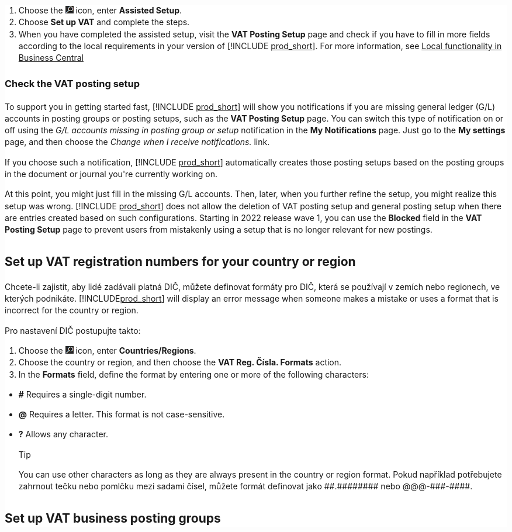 1. Choose the ![Lightbulb that opens the Tell Me feature 1.](media/ui-search/search_small.png "Tell me what you want to do") icon, enter **Assisted Setup**.
2. Choose **Set up VAT** and complete the steps.
3. When you have completed the assisted setup, visit the **VAT Posting Setup** page and check if you have to fill in more fields according to the local requirements in your version of [!INCLUDE [prod_short](includes/prod_short.md)]. For more information, see [Local functionality in Business Central](about-localization.md)

### Check the VAT posting setup

To support you in getting started fast, [!INCLUDE [prod_short](includes/prod_short.md)] will show you notifications if you are missing general ledger (G/L) accounts in posting groups or posting setups, such as the **VAT Posting Setup** page. You can switch this type of notification on or off using the *G/L accounts missing in posting group or setup* notification in the **My Notifications** page. Just go to the **My settings** page, and then choose the *Change when I receive notifications.* link.

If you choose such a notification, [!INCLUDE [prod_short](includes/prod_short.md)] automatically creates those posting setups based on the posting groups in the document or journal you're currently working on.

At this point, you might just fill in the missing G/L accounts. Then, later, when you further refine the setup, you might realize this setup was wrong. [!INCLUDE [prod_short](includes/prod_short.md)] does not allow the deletion of VAT posting setup and general posting setup when there are entries created based on such configurations. Starting in 2022 release wave 1, you can use the **Blocked** field in the **VAT Posting Setup** page to prevent users from mistakenly using a setup that is no longer relevant for new postings.

## Set up VAT registration numbers for your country or region

Chcete-li zajistit, aby lidé zadávali platná DIČ, můžete definovat formáty pro DIČ, která se používají v zemích nebo regionech, ve kterých podnikáte. [!INCLUDE[prod_short](includes/prod_short.md)] will display an error message when someone makes a mistake or uses a format that is incorrect for the country or region.

Pro nastavení DIČ postupujte takto:

1. Choose the ![Lightbulb that opens the Tell Me feature 2.](media/ui-search/search_small.png "Tell me what you want to do") icon, enter **Countries/Regions**.
2. Choose the country or region, and then choose the **VAT Reg. Čísla. Formats** action.
3. In the **Formats** field, define the format by entering one or more of the following characters:

* **#** Requires a single-digit number.
* **@** Requires a letter. This format is not case-sensitive.
* **?** Allows any character.

   > [!Tip]
   > You can use other characters as long as they are always present in the country or region format. Pokud například potřebujete zahrnout tečku nebo pomlčku mezi sadami čísel, můžete formát definovat jako ##.######## nebo @@@-###-####.

## Set up VAT business posting groups
